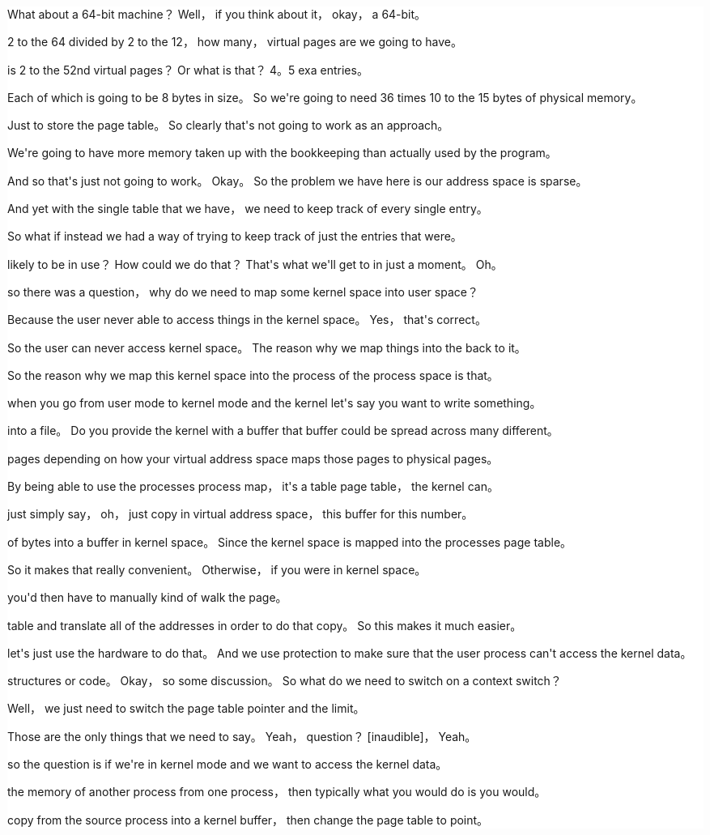  What about a 64-bit machine？ Well， if you think about it， okay， a 64-bit。

 2 to the 64 divided by 2 to the 12， how many， virtual pages are we going to have。

 is 2 to the 52nd virtual pages？ Or what is that？ 4。5 exa entries。

 Each of which is going to be 8 bytes in size。 So we're going to need 36 times 10 to the 15 bytes of physical memory。

 Just to store the page table。 So clearly that's not going to work as an approach。

 We're going to have more memory taken up with the bookkeeping than actually used by the program。

 And so that's just not going to work。 Okay。 So the problem we have here is our address space is sparse。

 And yet with the single table that we have， we need to keep track of every single entry。

 So what if instead we had a way of trying to keep track of just the entries that were。

 likely to be in use？ How could we do that？ That's what we'll get to in just a moment。 Oh。

 so there was a question， why do we need to map some kernel space into user space？

 Because the user never able to access things in the kernel space。 Yes， that's correct。

 So the user can never access kernel space。 The reason why we map things into the back to it。

 So the reason why we map this kernel space into the process of the process space is that。

 when you go from user mode to kernel mode and the kernel let's say you want to write something。

 into a file。 Do you provide the kernel with a buffer that buffer could be spread across many different。

 pages depending on how your virtual address space maps those pages to physical pages。

 By being able to use the processes process map， it's a table page table， the kernel can。

 just simply say， oh， just copy in virtual address space， this buffer for this number。

 of bytes into a buffer in kernel space。 Since the kernel space is mapped into the processes page table。

 So it makes that really convenient。 Otherwise， if you were in kernel space。

 you'd then have to manually kind of walk the page。

 table and translate all of the addresses in order to do that copy。 So this makes it much easier。

 let's just use the hardware to do that。 And we use protection to make sure that the user process can't access the kernel data。

 structures or code。 Okay， so some discussion。 So what do we need to switch on a context switch？

 Well， we just need to switch the page table pointer and the limit。

 Those are the only things that we need to say。 Yeah， question？ [inaudible]， Yeah。

 so the question is if we're in kernel mode and we want to access the kernel data。

 the memory of another process from one process， then typically what you would do is you would。

 copy from the source process into a kernel buffer， then change the page table to point。
